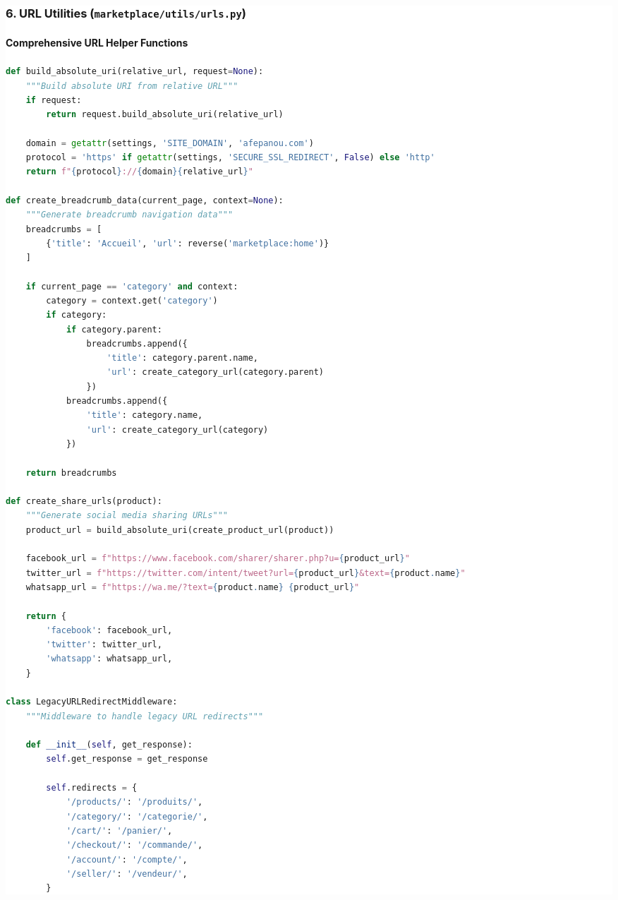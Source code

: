 
### 6. URL Utilities (`marketplace/utils/urls.py`)

#### **Comprehensive URL Helper Functions**

```python
def build_absolute_uri(relative_url, request=None):
    """Build absolute URI from relative URL"""
    if request:
        return request.build_absolute_uri(relative_url)
    
    domain = getattr(settings, 'SITE_DOMAIN', 'afepanou.com')
    protocol = 'https' if getattr(settings, 'SECURE_SSL_REDIRECT', False) else 'http'
    return f"{protocol}://{domain}{relative_url}"

def create_breadcrumb_data(current_page, context=None):
    """Generate breadcrumb navigation data"""
    breadcrumbs = [
        {'title': 'Accueil', 'url': reverse('marketplace:home')}
    ]
    
    if current_page == 'category' and context:
        category = context.get('category')
        if category:
            if category.parent:
                breadcrumbs.append({
                    'title': category.parent.name,
                    'url': create_category_url(category.parent)
                })
            breadcrumbs.append({
                'title': category.name,
                'url': create_category_url(category)
            })
    
    return breadcrumbs

def create_share_urls(product):
    """Generate social media sharing URLs"""
    product_url = build_absolute_uri(create_product_url(product))
    
    facebook_url = f"https://www.facebook.com/sharer/sharer.php?u={product_url}"
    twitter_url = f"https://twitter.com/intent/tweet?url={product_url}&text={product.name}"
    whatsapp_url = f"https://wa.me/?text={product.name} {product_url}"
    
    return {
        'facebook': facebook_url,
        'twitter': twitter_url,
        'whatsapp': whatsapp_url,
    }

class LegacyURLRedirectMiddleware:
    """Middleware to handle legacy URL redirects"""
    
    def __init__(self, get_response):
        self.get_response = get_response
        
        self.redirects = {
            '/products/': '/produits/',
            '/category/': '/categorie/',
            '/cart/': '/panier/',
            '/checkout/': '/commande/',
            '/account/': '/compte/',
            '/seller/': '/vendeur/',
        }
```